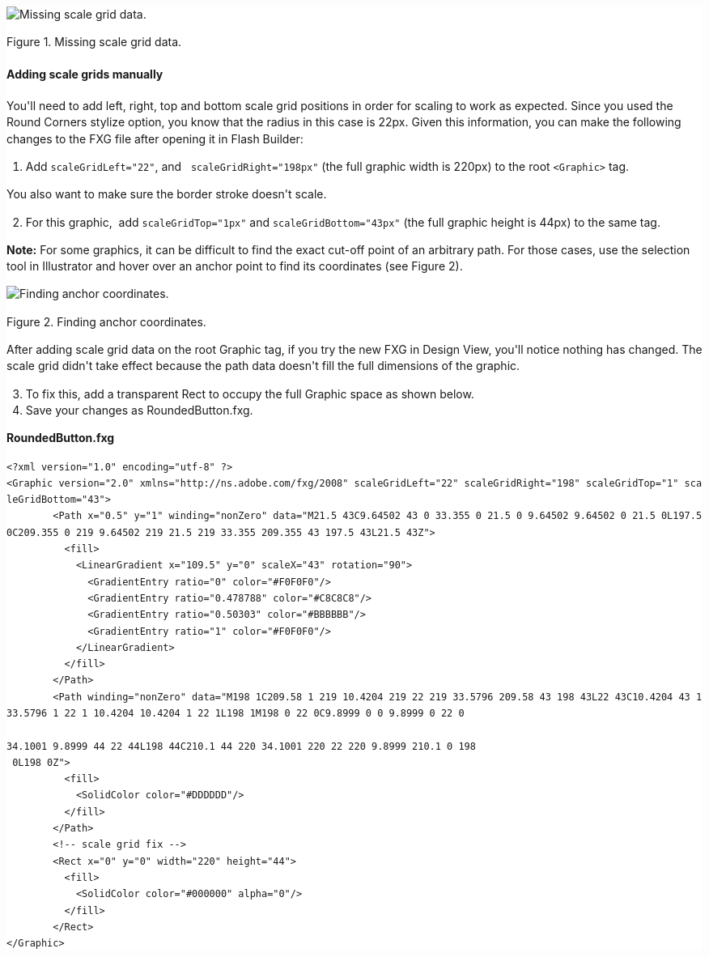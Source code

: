 ![Missing scale grid data.](mobile-skinning-part1/img/fig01.jpg "Missing scale grid data. ")

Figure 1. Missing scale grid data.

#### Adding scale grids manually

You'll need to add left, right, top and bottom scale grid positions in order for
scaling to work as expected. Since you used the Round Corners stylize option,
you know that the radius in this case is 22px. Given this information, you can
make the following changes to the FXG file after opening it in Flash Builder:

1.  Add `scaleGridLeft="22"`, and   `scaleGridRight="198px"` (the full graphic
    width is 220px) to the root `<Graphic>` tag.

You also want to make sure the border stroke doesn't scale.

2.  For this graphic,  add `scaleGridTop="1px"` and `scaleGridBottom="43px"`
    (the full graphic height is 44px) to the same tag.

**Note:** For some graphics, it can be difficult to find the exact cut-off point
of an arbitrary path. For those cases, use the selection tool in Illustrator and
hover over an anchor point to find its coordinates (see Figure 2).

![Finding anchor coordinates.](mobile-skinning-part1/img/fig02.jpg "Finding anchor coordinates.")

Figure 2. Finding anchor coordinates.

After adding scale grid data on the root Graphic tag, if you try the new FXG in
Design View, you'll notice nothing has changed. The scale grid didn't take
effect because the path data doesn't fill the full dimensions of the graphic.

3.  To fix this, add a transparent Rect to occupy the full Graphic space as
    shown below.
4.  Save your changes as RoundedButton.fxg.

**RoundedButton.fxg**

    <?xml version="1.0" encoding="utf-8" ?>
    <Graphic version="2.0" xmlns="http://ns.adobe.com/fxg/2008" scaleGridLeft="22" scaleGridRight="198" scaleGridTop="1" scaleGridBottom="43">
    		<Path x="0.5" y="1" winding="nonZero" data="M21.5 43C9.64502 43 0 33.355 0 21.5 0 9.64502 9.64502 0 21.5 0L197.5 0C209.355 0 219 9.64502 219 21.5 219 33.355 209.355 43 197.5 43L21.5 43Z">
    		  <fill>
    			<LinearGradient x="109.5" y="0" scaleX="43" rotation="90">
    			  <GradientEntry ratio="0" color="#F0F0F0"/>
    			  <GradientEntry ratio="0.478788" color="#C8C8C8"/>
    			  <GradientEntry ratio="0.50303" color="#BBBBBB"/>
    			  <GradientEntry ratio="1" color="#F0F0F0"/>
    			</LinearGradient>
    		  </fill>
    		</Path>
    		<Path winding="nonZero" data="M198 1C209.58 1 219 10.4204 219 22 219 33.5796 209.58 43 198 43L22 43C10.4204 43 1 33.5796 1 22 1 10.4204 10.4204 1 22 1L198 1M198 0 22 0C9.8999 0 0 9.8999 0 22 0

    34.1001 9.8999 44 22 44L198 44C210.1 44 220 34.1001 220 22 220 9.8999 210.1 0 198
     0L198 0Z">
    		  <fill>
    			<SolidColor color="#DDDDDD"/>
    		  </fill>
    		</Path>
    		<!-- scale grid fix -->
    		<Rect x="0" y="0" width="220" height="44">
    		  <fill>
    			<SolidColor color="#000000" alpha="0"/>
    		  </fill>
    		</Rect>
    </Graphic>
